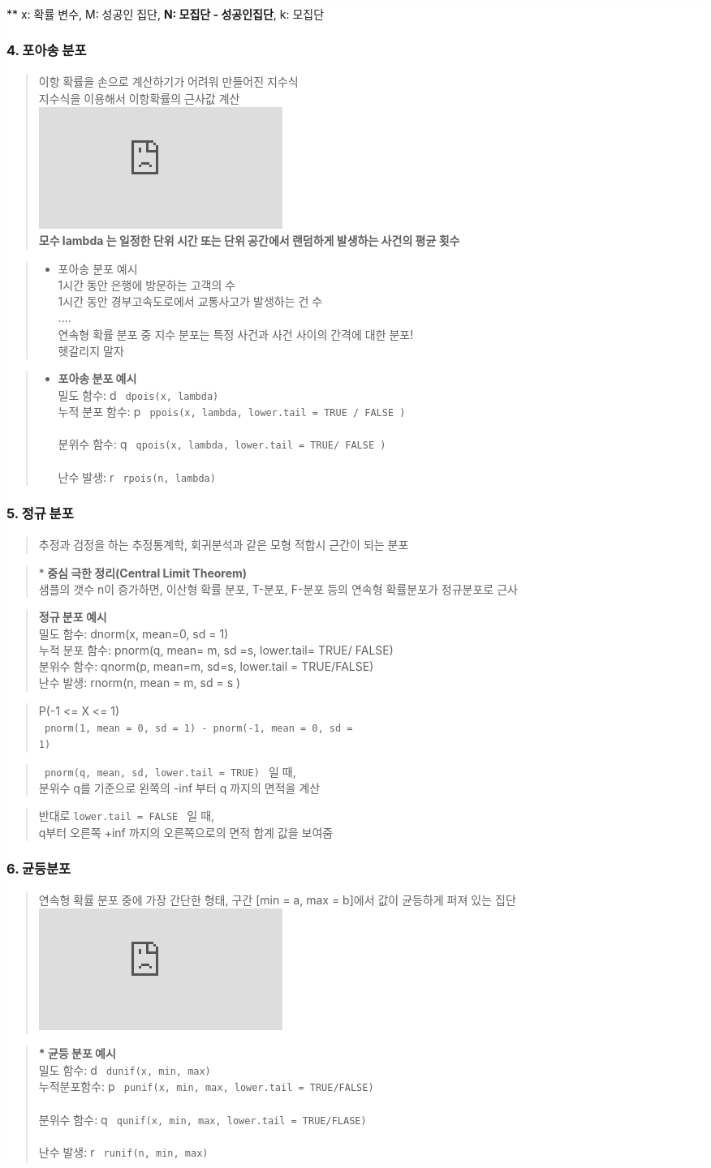 ** x: 확률 변수, M: 성공인 집단,  <b>N: 모집단 - 성공인집단</b>, k: 모집단  
  
### 4. 포아송 분포  
> 이항 확률을 손으로 계산하기가 어려워 만들어진 지수식  
> 지수식을 이용해서 이항확률의 근사값 계산  
>![equation](https://latex.codecogs.com/gif.latex?p%28x%29%20%3D%20%5Cfrac%7Be%5E%7B-%5Clambda%20%7D%5Ccdot%20%5Clambda%20%5E%7Bx%7D%7D%7Bx%21%7D)  
>  <b> 모수 lambda 는 일정한 단위 시간 또는 단위 공간에서 랜덤하게 발생하는 사건의 평균 횟수</b>  

> * 포아송 분포 예시  
> 1시간 동안 은행에 방문하는 고객의 수  
> 1시간 동안 경부고속도로에서 교통사고가 발생하는 건 수  
> ....  
> 연속형 확률 분포 중 지수 분포는 특정 사건과 사건 사이의 간격에 대한 분포!  
> 헷갈리지 말자  

> * <b>포아송 분포  예시  </b>  
>  밀도 함수: d  <code> dpois(x, lambda) </code>  
>  누적 분포 함수:  p <code> ppois(x, lambda, lower.tail = TRUE / FALSE ) </code>  
> 분위수 함수: q <code> qpois(x, lambda, lower.tail = TRUE/ FALSE ) </code>  
> 난수 발생: r <code> rpois(n, lambda) </code>  

### 5. 정규 분포  
> 추정과 검정을 하는 추정통계학, 회귀분석과 같은 모형 적합시 근간이 되는 분포  

> *<b> 중심 극한 정리(Central Limit Theorem)</b>  
> 샘플의 갯수 n이 증가하면, 이산형 확률 분포, T-분포, F-분포 등의 연속형 확률분포가 정규분포로 근사  

> <b>정규 분포 예시</b>  
> 밀도 함수: dnorm(x, mean=0, sd = 1)  
> 누적 분포 함수: pnorm(q, mean= m, sd =s, lower.tail= TRUE/ FALSE)  
> 분위수 함수: qnorm(p, mean=m, sd=s, lower.tail = TRUE/FALSE)  
> 난수 발생: rnorm(n, mean = m, sd = s )  

> P(-1 <= X <= 1)  
> <code> pnorm(1, mean = 0, sd = 1) - pnorm(-1, mean = 0, sd = 1)</code>  

> <code> pnorm(q, mean, sd, lower.tail = TRUE) </code> 일 때,  
> 분위수 q를 기준으로 왼쪽의 -inf 부터 q 까지의 면적을 계산  

> 반대로 <code>lower.tail = FALSE </code> 일 때,  
> q부터 오른쪽 +inf 까지의 오른쪽으로의 면적 합계 값을 보여줌  

### 6. 균등분포  
> 연속형 확률 분포 중에 가장 간단한 형태, 구간 [min = a, max = b]에서 값이 균등하게 퍼져 있는 집단  
>![equation](https://latex.codecogs.com/gif.latex?f%28x%29%20%3D%20%5Cfrac%7B1%7D%7Bb-a%7D%20%2Ca%20%3C%20x%20%3C%20b)  

> <b>* 균등 분포 예시</b>  
> 밀도 함수: d <code> dunif(x, min, max) </code>  
> 누적분포함수: p <code> punif(x, min, max, lower.tail = TRUE/FALSE) </code>  
> 분위수 함수: q <code> qunif(x, min, max, lower.tail = TRUE/FLASE) </code>  
> 난수 발생: r <code> runif(n, min, max) </code>  
